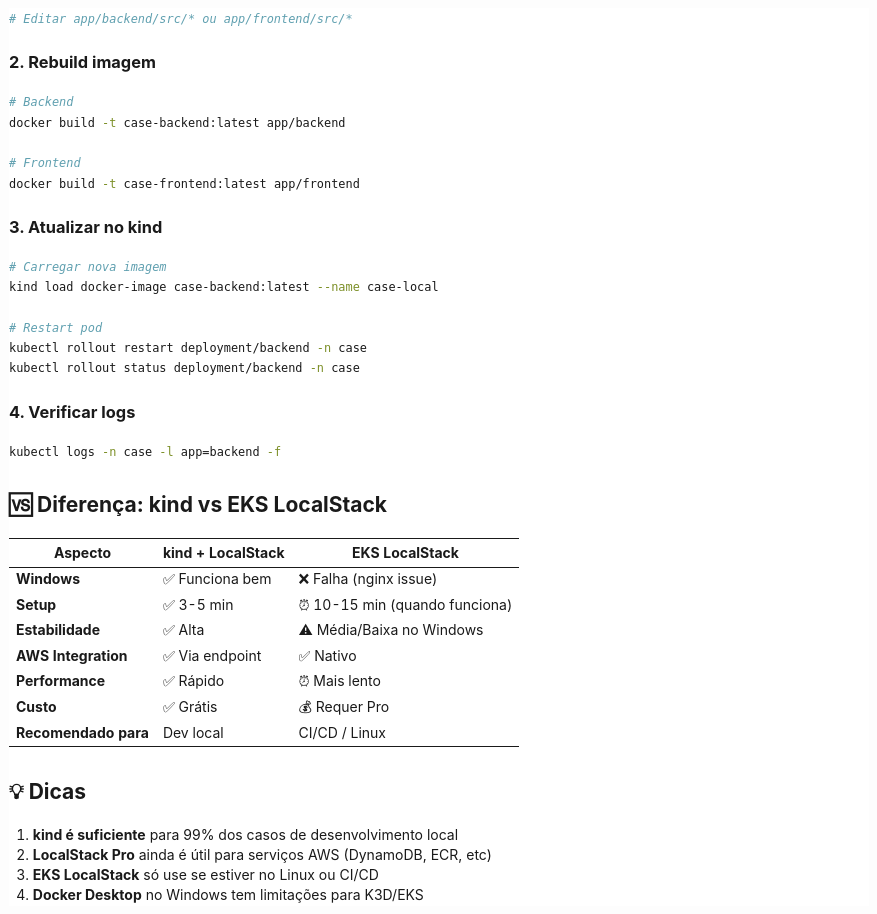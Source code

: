 ```bash
# Editar app/backend/src/* ou app/frontend/src/*
```

### 2. Rebuild imagem

```bash
# Backend
docker build -t case-backend:latest app/backend

# Frontend
docker build -t case-frontend:latest app/frontend
```

### 3. Atualizar no kind

```bash
# Carregar nova imagem
kind load docker-image case-backend:latest --name case-local

# Restart pod
kubectl rollout restart deployment/backend -n case
kubectl rollout status deployment/backend -n case
```

### 4. Verificar logs

```bash
kubectl logs -n case -l app=backend -f
```

## 🆚 Diferença: kind vs EKS LocalStack

| Aspecto | kind + LocalStack | EKS LocalStack |
|---------|------------------|----------------|
| **Windows** | ✅ Funciona bem | ❌ Falha (nginx issue) |
| **Setup** | ✅ 3-5 min | ⏰ 10-15 min (quando funciona) |
| **Estabilidade** | ✅ Alta | ⚠️ Média/Baixa no Windows |
| **AWS Integration** | ✅ Via endpoint | ✅ Nativo |
| **Performance** | ✅ Rápido | ⏰ Mais lento |
| **Custo** | ✅ Grátis | 💰 Requer Pro |
| **Recomendado para** | Dev local | CI/CD / Linux |

## 💡 Dicas

1. **kind é suficiente** para 99% dos casos de desenvolvimento local
2. **LocalStack Pro** ainda é útil para serviços AWS (DynamoDB, ECR, etc)
3. **EKS LocalStack** só use se estiver no Linux ou CI/CD
4. **Docker Desktop** no Windows tem limitações para K3D/EKS
